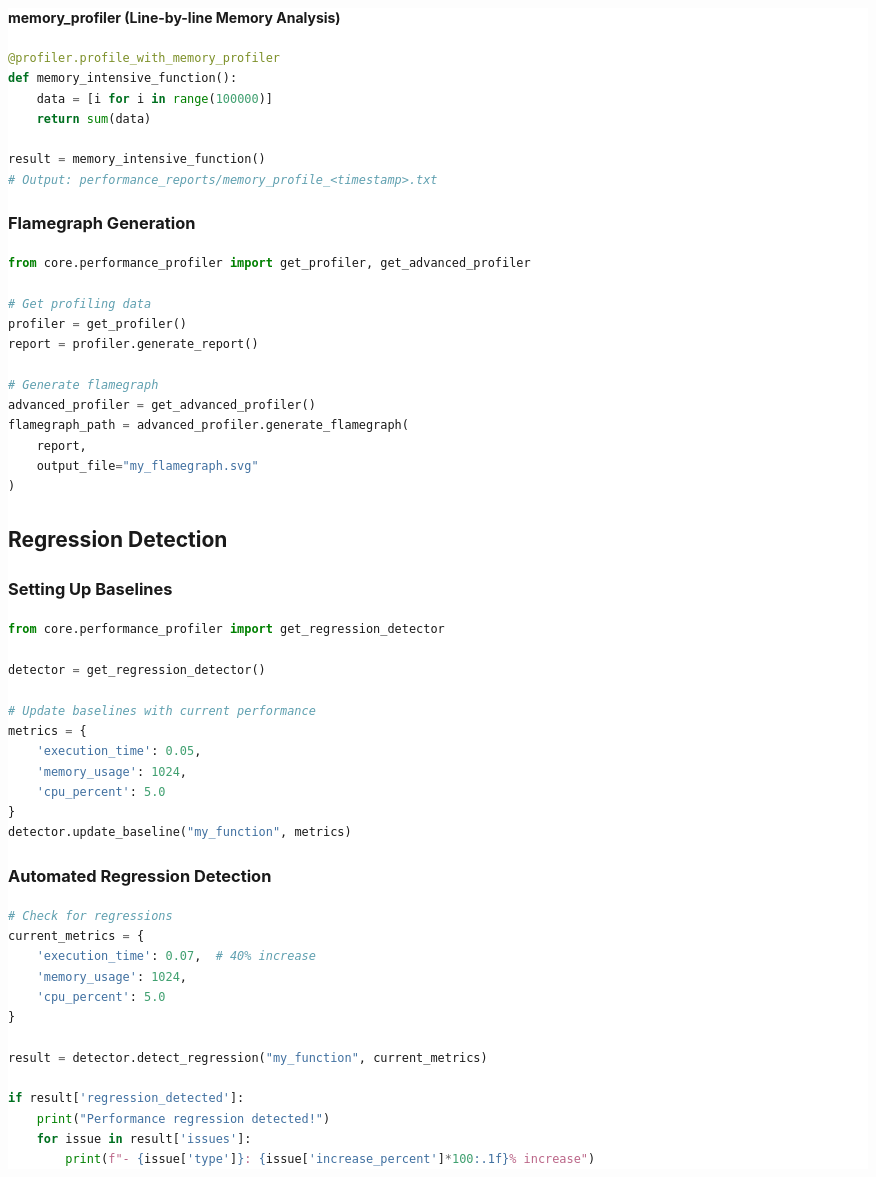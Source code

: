 #### memory_profiler (Line-by-line Memory Analysis)

```python
@profiler.profile_with_memory_profiler
def memory_intensive_function():
    data = [i for i in range(100000)]
    return sum(data)

result = memory_intensive_function()
# Output: performance_reports/memory_profile_<timestamp>.txt
```

### Flamegraph Generation

```python
from core.performance_profiler import get_profiler, get_advanced_profiler

# Get profiling data
profiler = get_profiler()
report = profiler.generate_report()

# Generate flamegraph
advanced_profiler = get_advanced_profiler()
flamegraph_path = advanced_profiler.generate_flamegraph(
    report,
    output_file="my_flamegraph.svg"
)
```

## Regression Detection

### Setting Up Baselines

```python
from core.performance_profiler import get_regression_detector

detector = get_regression_detector()

# Update baselines with current performance
metrics = {
    'execution_time': 0.05,
    'memory_usage': 1024,
    'cpu_percent': 5.0
}
detector.update_baseline("my_function", metrics)
```

### Automated Regression Detection

```python
# Check for regressions
current_metrics = {
    'execution_time': 0.07,  # 40% increase
    'memory_usage': 1024,
    'cpu_percent': 5.0
}

result = detector.detect_regression("my_function", current_metrics)

if result['regression_detected']:
    print("Performance regression detected!")
    for issue in result['issues']:
        print(f"- {issue['type']}: {issue['increase_percent']*100:.1f}% increase")
```
